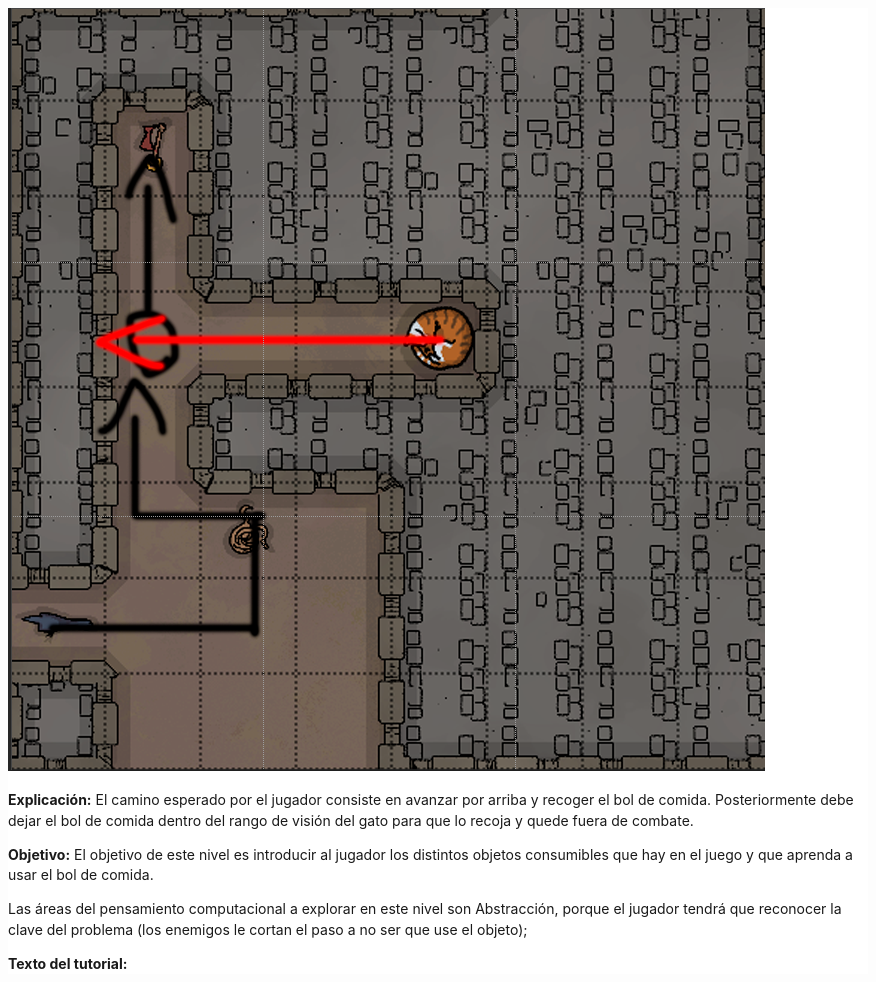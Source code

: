 ![](https://raw.githubusercontent.com/Tale-Weavers/Game/master/GDD-Images/Imagenes_GDD_Completo/image32.png)

**Explicación:** El camino esperado por el jugador consiste en avanzar por arriba y recoger el bol de comida. Posteriormente debe dejar el bol de comida dentro del rango de visión del gato para que lo recoja y quede fuera de combate.

**Objetivo:** El objetivo de este nivel es introducir al jugador los distintos objetos consumibles que hay en el juego y que aprenda a usar el bol de comida.

Las áreas del pensamiento computacional a explorar en este nivel son Abstracción, porque el jugador tendrá que reconocer la clave del problema (los enemigos le cortan el paso a no ser que use el objeto);

**Texto del tutorial:**
